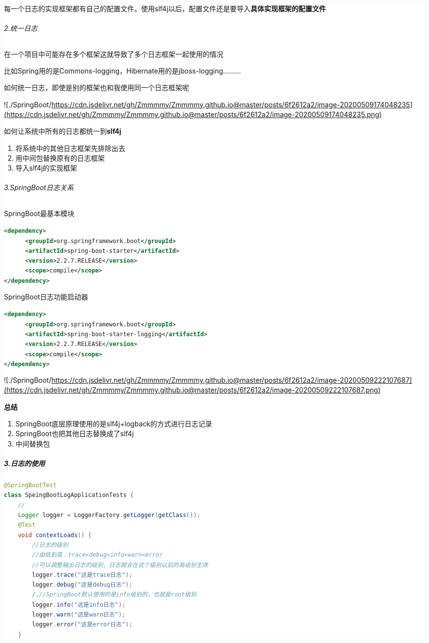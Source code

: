 每一个日志的实现框架都有自己的配置文件。使用slf4j以后，配置文件还是要导入**具体实现框架的配置文件**

###### 2.统一日志

在一个项目中可能存在多个框架这就导致了多个日志框架一起使用的情况

比如Spring用的是Commons-logging，Hibernate用的是jboss-logging.........

如何统一日志，即使是别的框架也和我使用同一个日志框架呢

![./SpringBoot/https://cdn.jsdelivr.net/gh/Zmmmmy/Zmmmmy.github.io@master/posts/6f2612a2/image-20200509174048235](https://cdn.jsdelivr.net/gh/Zmmmmy/Zmmmmy.github.io@master/posts/6f2612a2/image-20200509174048235.png)

如何让系统中所有的日志都统一到**slf4j**

1. 将系统中的其他日志框架先排除出去
2. 用中间包替换原有的日志框架
3. 导入slf4j的实现框架

###### 3.SpringBoot日志关系

SpringBoot最基本模块

````xml
<dependency>
      <groupId>org.springframework.boot</groupId>
      <artifactId>spring-boot-starter</artifactId>
      <version>2.2.7.RELEASE</version>
      <scope>compile</scope>
</dependency>
````

SpringBoot日志功能启动器

```xml
<dependency>
      <groupId>org.springframework.boot</groupId>
      <artifactId>spring-boot-starter-logging</artifactId>
      <version>2.2.7.RELEASE</version>
      <scope>compile</scope>
</dependency>
```

![./SpringBoot/https://cdn.jsdelivr.net/gh/Zmmmmy/Zmmmmy.github.io@master/posts/6f2612a2/image-20200509222107687](https://cdn.jsdelivr.net/gh/Zmmmmy/Zmmmmy.github.io@master/posts/6f2612a2/image-20200509222107687.png)

**总结**

1. SpringBoot底层原理使用的是slf4j+logback的方式进行日志记录
2. SpringBoot也把其他日志替换成了slf4j
3. 中间替换包



##### 3.日志的使用

```java
@SpringBootTest
class SpeingBootLogApplicationTests {
    //
    Logger logger = LoggerFactory.getLogger(getClass());
	@Test
	void contextLoads() {
	    //日志的级别
        //由低到高：trace<debug<info<warn<error
        //可以调整输出日志的级别，日志就会在这个级别以后的高级别生效
        logger.trace("这是trace日志");
        logger.debug("这是debug日志");
        /.//SpringBoot默认使用的是info级别的，也就是root级别
        logger.info("这是info日志");
        logger.warn("这是warn日志");
        logger.error("这是error日志");
    }
```